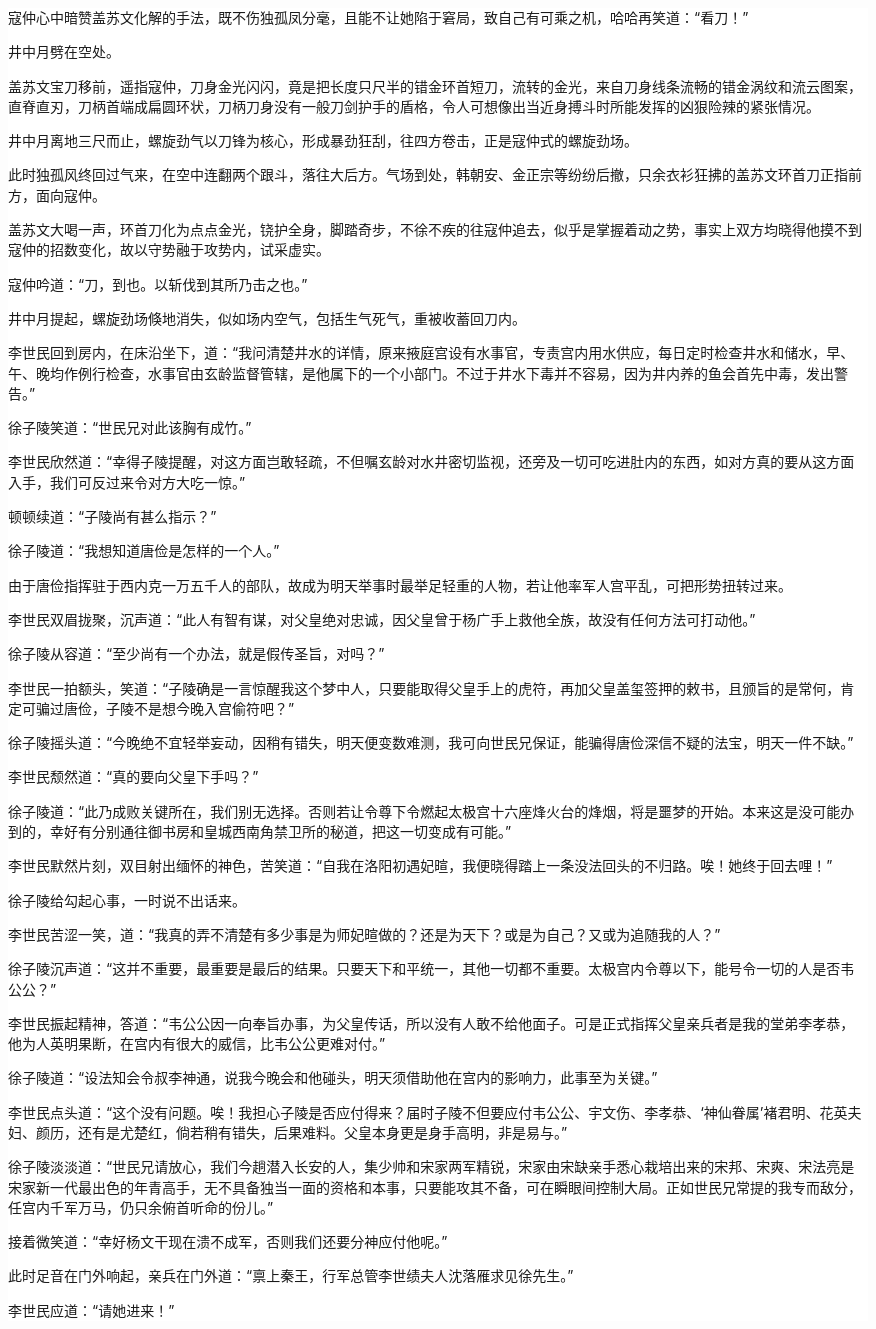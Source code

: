 寇仲心中暗赞盖苏文化解的手法，既不伤独孤凤分毫，且能不让她陷于窘局，致自己有可乘之机，哈哈再笑道：“看刀！”

井中月劈在空处。

盖苏文宝刀移前，遥指寇仲，刀身金光闪闪，竟是把长度只尺半的错金环首短刀，流转的金光，来自刀身线条流畅的错金涡纹和流云图案，直脊直刃，刀柄首端成扁圆环状，刀柄刀身没有一般刀剑护手的盾格，令人可想像出当近身搏斗时所能发挥的凶狠险辣的紧张情况。

井中月离地三尺而止，螺旋劲气以刀锋为核心，形成暴劲狂刮，往四方卷击，正是寇仲式的螺旋劲场。

此时独孤风终回过气来，在空中连翻两个跟斗，落往大后方。气场到处，韩朝安、金正宗等纷纷后撤，只余衣衫狂拂的盖苏文环首刀正指前方，面向寇仲。

盖苏文大喝一声，环首刀化为点点金光，铙护全身，脚踏奇步，不徐不疾的往寇仲追去，似乎是掌握着动之势，事实上双方均晓得他摸不到寇仲的招数变化，故以守势融于攻势内，试采虚实。

寇仲吟道：“刀，到也。以斩伐到其所乃击之也。”

井中月提起，螺旋劲场倏地消失，似如场内空气，包括生气死气，重被收蓄回刀内。

李世民回到房内，在床沿坐下，道：“我问清楚井水的详情，原来掖庭宫设有水事官，专责宫内用水供应，每日定时检查井水和储水，早、午、晚均作例行检查，水事官由玄龄监督管辖，是他属下的一个小部门。不过于井水下毒并不容易，因为井内养的鱼会首先中毒，发出警告。”

徐子陵笑道：“世民兄对此该胸有成竹。”

李世民欣然道：“幸得子陵提醒，对这方面岂敢轻疏，不但嘱玄龄对水井密切监视，还旁及一切可吃进肚内的东西，如对方真的要从这方面入手，我们可反过来令对方大吃一惊。”

顿顿续道：“子陵尚有甚么指示？”

徐子陵道：“我想知道唐俭是怎样的一个人。”

由于唐俭指挥驻于西内克一万五千人的部队，故成为明天举事时最举足轻重的人物，若让他率军人宫平乱，可把形势扭转过来。

李世民双眉拢聚，沉声道：“此人有智有谋，对父皇绝对忠诚，因父皇曾于杨广手上救他全族，故没有任何方法可打动他。”

徐子陵从容道：“至少尚有一个办法，就是假传圣旨，对吗？”

李世民一拍额头，笑道：“子陵确是一言惊醒我这个梦中人，只要能取得父皇手上的虎符，再加父皇盖玺签押的敕书，且颁旨的是常何，肯定可骗过唐俭，子陵不是想今晚入宫偷符吧？”

徐子陵摇头道：“今晚绝不宜轻举妄动，因稍有错失，明天便变数难测，我可向世民兄保证，能骗得唐俭深信不疑的法宝，明天一件不缺。”

李世民颓然道：“真的要向父皇下手吗？”

徐子陵道：“此乃成败关键所在，我们别无选择。否则若让令尊下令燃起太极宫十六座烽火台的烽烟，将是噩梦的开始。本来这是没可能办到的，幸好有分别通往御书房和皇城西南角禁卫所的秘道，把这一切变成有可能。”

李世民默然片刻，双目射出缅怀的神色，苦笑道：“自我在洛阳初遇妃暄，我便晓得踏上一条没法回头的不归路。唉！她终于回去哩！”

徐子陵给勾起心事，一时说不出话来。

李世民苦涩一笑，道：“我真的弄不清楚有多少事是为师妃暄做的？还是为天下？或是为自己？又或为追随我的人？”

徐子陵沉声道：“这并不重要，最重要是最后的结果。只要天下和平统一，其他一切都不重要。太极宫内令尊以下，能号令一切的人是否韦公公？”

李世民振起精神，答道：“韦公公因一向奉旨办事，为父皇传话，所以没有人敢不给他面子。可是正式指挥父皇亲兵者是我的堂弟李孝恭，他为人英明果断，在宫内有很大的威信，比韦公公更难对付。”

徐子陵道：“设法知会令叔李神通，说我今晚会和他碰头，明天须借助他在宫内的影响力，此事至为关键。”

李世民点头道：“这个没有问题。唉！我担心子陵是否应付得来？届时子陵不但要应付韦公公、宇文伤、李孝恭、‘神仙眷属’褚君明、花英夫妇、颜历，还有是尤楚红，倘若稍有错失，后果难料。父皇本身更是身手高明，非是易与。”

徐子陵淡淡道：“世民兄请放心，我们今趟潜入长安的人，集少帅和宋家两军精锐，宋家由宋缺亲手悉心栽培出来的宋邦、宋爽、宋法亮是宋家新一代最出色的年青高手，无不具备独当一面的资格和本事，只要能攻其不备，可在瞬眼间控制大局。正如世民兄常提的我专而敌分，任宫内千军万马，仍只余俯首听命的份儿。”

接着微笑道：“幸好杨文干现在溃不成军，否则我们还要分神应付他呢。”

此时足音在门外响起，亲兵在门外道：“禀上秦王，行军总管李世绩夫人沈落雁求见徐先生。”

李世民应道：“请她进来！”
